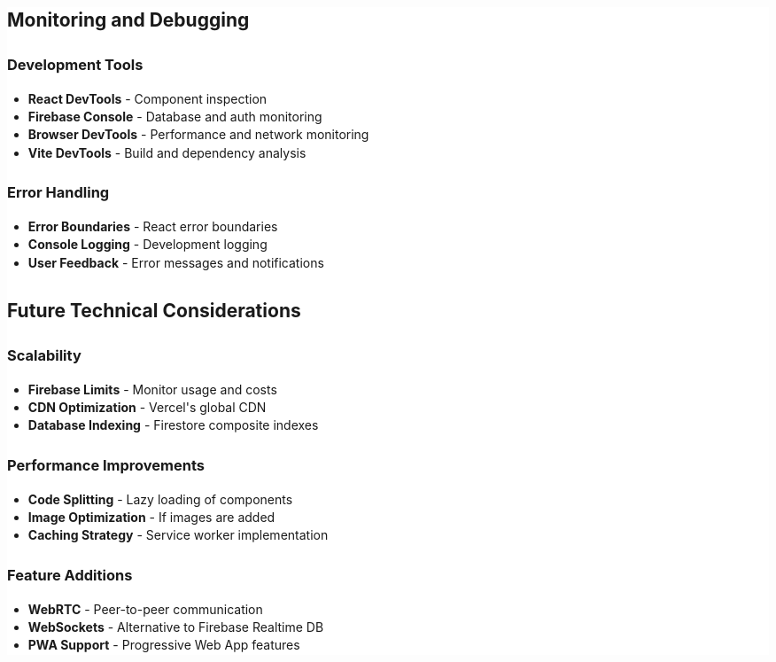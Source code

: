 ## Monitoring and Debugging

### Development Tools
- **React DevTools** - Component inspection
- **Firebase Console** - Database and auth monitoring
- **Browser DevTools** - Performance and network monitoring
- **Vite DevTools** - Build and dependency analysis

### Error Handling
- **Error Boundaries** - React error boundaries
- **Console Logging** - Development logging
- **User Feedback** - Error messages and notifications

## Future Technical Considerations

### Scalability
- **Firebase Limits** - Monitor usage and costs
- **CDN Optimization** - Vercel's global CDN
- **Database Indexing** - Firestore composite indexes

### Performance Improvements
- **Code Splitting** - Lazy loading of components
- **Image Optimization** - If images are added
- **Caching Strategy** - Service worker implementation

### Feature Additions
- **WebRTC** - Peer-to-peer communication
- **WebSockets** - Alternative to Firebase Realtime DB
- **PWA Support** - Progressive Web App features
